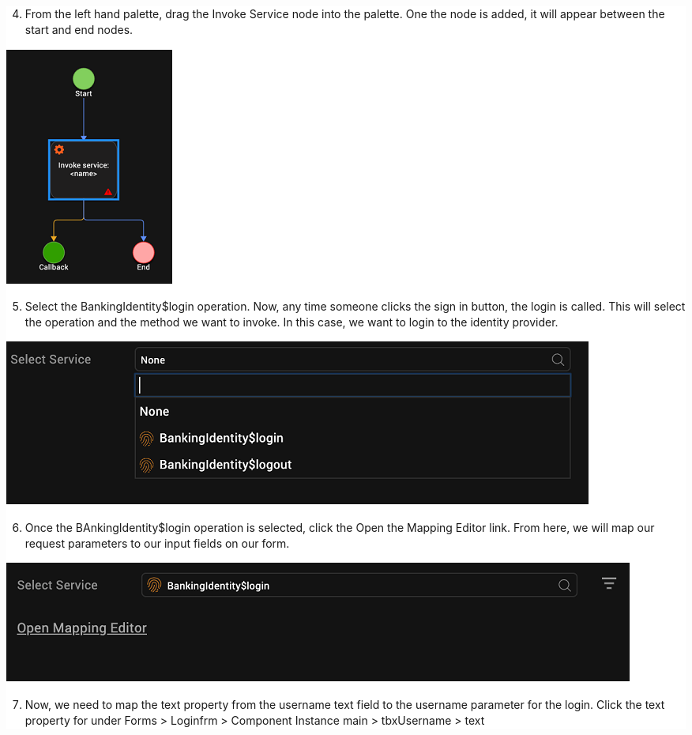 4. From the left hand palette, drag the Invoke Service node into the palette. One the node is added, it will appear between the start and end nodes. 

![image](assets/13.InvokeServiceNodeCloseUp.png)

5. Select the BankingIdentity$login operation.  Now, any time someone clicks the sign in button, the login is called. This will select the operation and the method we want to invoke. In this case, we want to login to the identity provider. 
 
![image](assets/14.BAnkingIdentity$login.png)

6.	Once the BAnkingIdentity$login operation is selected, click the Open the Mapping Editor link. From here, we will map our request parameters to our input fields on our form.

![image](assets/15.BAnkingIdentity$loginMapping.png)

7.	Now, we need to map the text property from the username text field to the username parameter for the login. Click the text property for under Forms > Loginfrm > Component Instance main > tbxUsername > text
